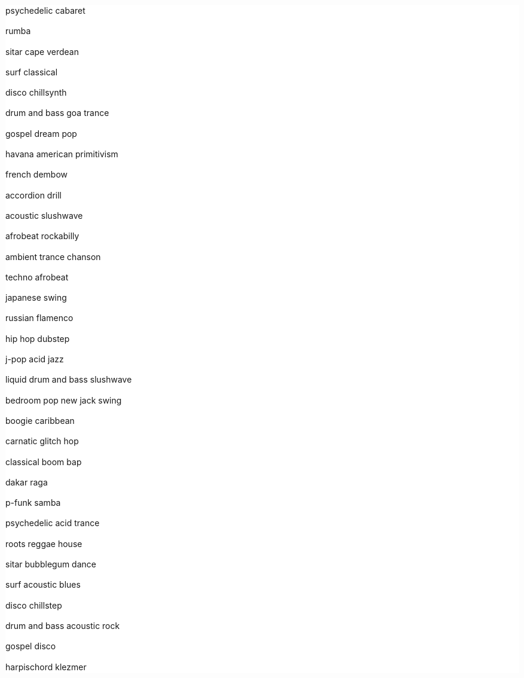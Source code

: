 psychedelic cabaret

rumba

sitar cape verdean

surf classical

disco chillsynth

drum and bass goa trance

gospel dream pop

havana american primitivism

french dembow

accordion drill

acoustic slushwave

afrobeat rockabilly

ambient trance chanson

techno afrobeat

japanese swing

russian flamenco

hip hop dubstep

j-pop acid jazz

liquid drum and bass slushwave

bedroom pop new jack swing

boogie caribbean

carnatic glitch hop

classical boom bap

dakar raga

p-funk samba

psychedelic acid trance

roots reggae house

sitar bubblegum dance

surf acoustic blues

disco chillstep

drum and bass acoustic rock

gospel disco

harpischord klezmer
